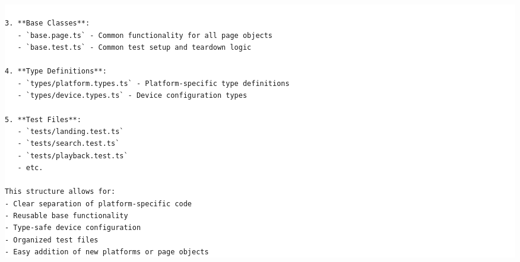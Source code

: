 ```

3. **Base Classes**:
   - `base.page.ts` - Common functionality for all page objects
   - `base.test.ts` - Common test setup and teardown logic

4. **Type Definitions**:
   - `types/platform.types.ts` - Platform-specific type definitions
   - `types/device.types.ts` - Device configuration types

5. **Test Files**:
   - `tests/landing.test.ts`
   - `tests/search.test.ts`
   - `tests/playback.test.ts`
   - etc.

This structure allows for:
- Clear separation of platform-specific code
- Reusable base functionality
- Type-safe device configuration
- Organized test files
- Easy addition of new platforms or page objects
